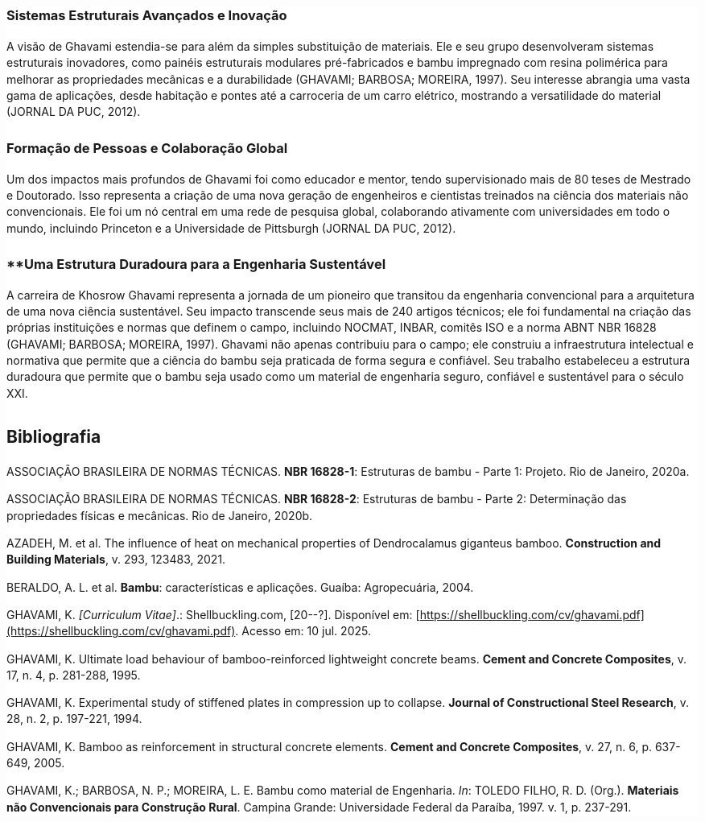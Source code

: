 ### **Sistemas Estruturais Avançados e Inovação**

A visão de Ghavami estendia-se para além da simples substituição de materiais. Ele e seu grupo desenvolveram sistemas estruturais inovadores, como painéis estruturais modulares pré-fabricados e bambu impregnado com resina polimérica para melhorar as propriedades mecânicas e a durabilidade (GHAVAMI; BARBOSA; MOREIRA, 1997). Seu interesse abrangia uma vasta gama de aplicações, desde habitação e pontes até a carroceria de um carro elétrico, mostrando a versatilidade do material (JORNAL DA PUC, 2012).

### **Formação de Pessoas e Colaboração Global**

Um dos impactos mais profundos de Ghavami foi como educador e mentor, tendo supervisionado mais de 80 teses de Mestrado e Doutorado. Isso representa a criação de uma nova geração de engenheiros e cientistas treinados na ciência dos materiais não convencionais. Ele foi um nó central em uma rede de pesquisa global, colaborando ativamente com universidades em todo o mundo, incluindo Princeton e a Universidade de Pittsburgh (JORNAL DA PUC, 2012).

### **Uma Estrutura Duradoura para a Engenharia Sustentável

A carreira de Khosrow Ghavami representa a jornada de um pioneiro que transitou da engenharia convencional para a arquitetura de uma nova ciência sustentável. Seu impacto transcende seus mais de 240 artigos técnicos; ele foi fundamental na criação das próprias instituições e normas que definem o campo, incluindo NOCMAT, INBAR, comitês ISO e a norma ABNT NBR 16828 (GHAVAMI; BARBOSA; MOREIRA, 1997). Ghavami não apenas contribuiu para o campo; ele construiu a infraestrutura intelectual e normativa que permite que a ciência do bambu seja praticada de forma segura e confiável. Seu trabalho estabeleceu a estrutura duradoura que permite que o bambu seja usado como um material de engenharia seguro, confiável e sustentável para o século XXI.

## **Bibliografia**

ASSOCIAÇÃO BRASILEIRA DE NORMAS TÉCNICAS. **NBR 16828-1**: Estruturas de bambu - Parte 1: Projeto. Rio de Janeiro, 2020a.

ASSOCIAÇÃO BRASILEIRA DE NORMAS TÉCNICAS. **NBR 16828-2**: Estruturas de bambu - Parte 2: Determinação das propriedades físicas e mecânicas. Rio de Janeiro, 2020b.

AZADEH, M. et al. The influence of heat on mechanical properties of Dendrocalamus giganteus bamboo. **Construction and Building Materials**, v. 293, 123483, 2021.

BERALDO, A. L. et al. **Bambu**: características e aplicações. Guaíba: Agropecuária, 2004.

GHAVAMI, K. _[Curriculum Vitae]_.: Shellbuckling.com, [20--?]. Disponível em: [https://shellbuckling.com/cv/ghavami.pdf](https://shellbuckling.com/cv/ghavami.pdf). Acesso em: 10 jul. 2025.

GHAVAMI, K. Ultimate load behaviour of bamboo-reinforced lightweight concrete beams. **Cement and Concrete Composites**, v. 17, n. 4, p. 281-288, 1995.

GHAVAMI, K. Experimental study of stiffened plates in compression up to collapse. **Journal of Constructional Steel Research**, v. 28, n. 2, p. 197-221, 1994.

GHAVAMI, K. Bamboo as reinforcement in structural concrete elements. **Cement and Concrete Composites**, v. 27, n. 6, p. 637-649, 2005.

GHAVAMI, K.; BARBOSA, N. P.; MOREIRA, L. E. Bambu como material de Engenharia. _In_: TOLEDO FILHO, R. D. (Org.). **Materiais não Convencionais para Construção Rural**. Campina Grande: Universidade Federal da Paraíba, 1997. v. 1, p. 237-291.
